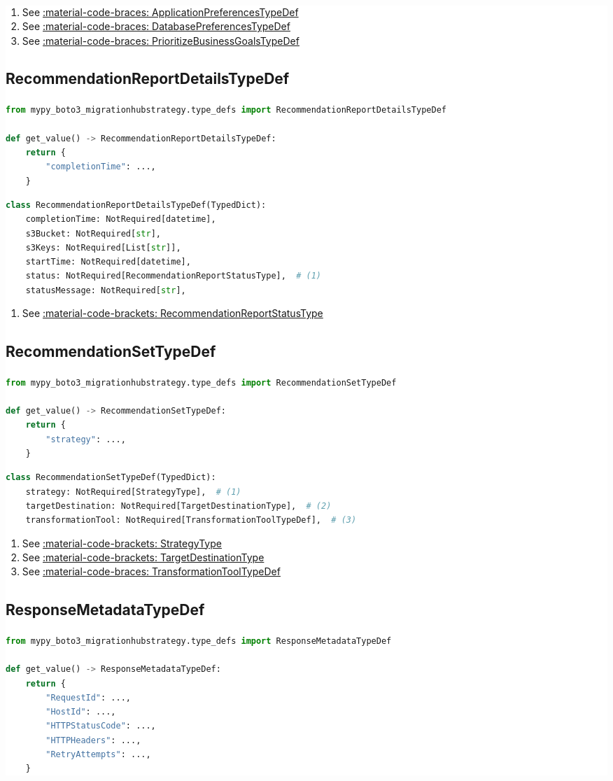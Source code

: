 1. See [:material-code-braces: ApplicationPreferencesTypeDef](./type_defs.md#applicationpreferencestypedef) 
2. See [:material-code-braces: DatabasePreferencesTypeDef](./type_defs.md#databasepreferencestypedef) 
3. See [:material-code-braces: PrioritizeBusinessGoalsTypeDef](./type_defs.md#prioritizebusinessgoalstypedef) 
## RecommendationReportDetailsTypeDef

```python title="Usage Example"
from mypy_boto3_migrationhubstrategy.type_defs import RecommendationReportDetailsTypeDef

def get_value() -> RecommendationReportDetailsTypeDef:
    return {
        "completionTime": ...,
    }
```

```python title="Definition"
class RecommendationReportDetailsTypeDef(TypedDict):
    completionTime: NotRequired[datetime],
    s3Bucket: NotRequired[str],
    s3Keys: NotRequired[List[str]],
    startTime: NotRequired[datetime],
    status: NotRequired[RecommendationReportStatusType],  # (1)
    statusMessage: NotRequired[str],
```

1. See [:material-code-brackets: RecommendationReportStatusType](./literals.md#recommendationreportstatustype) 
## RecommendationSetTypeDef

```python title="Usage Example"
from mypy_boto3_migrationhubstrategy.type_defs import RecommendationSetTypeDef

def get_value() -> RecommendationSetTypeDef:
    return {
        "strategy": ...,
    }
```

```python title="Definition"
class RecommendationSetTypeDef(TypedDict):
    strategy: NotRequired[StrategyType],  # (1)
    targetDestination: NotRequired[TargetDestinationType],  # (2)
    transformationTool: NotRequired[TransformationToolTypeDef],  # (3)
```

1. See [:material-code-brackets: StrategyType](./literals.md#strategytype) 
2. See [:material-code-brackets: TargetDestinationType](./literals.md#targetdestinationtype) 
3. See [:material-code-braces: TransformationToolTypeDef](./type_defs.md#transformationtooltypedef) 
## ResponseMetadataTypeDef

```python title="Usage Example"
from mypy_boto3_migrationhubstrategy.type_defs import ResponseMetadataTypeDef

def get_value() -> ResponseMetadataTypeDef:
    return {
        "RequestId": ...,
        "HostId": ...,
        "HTTPStatusCode": ...,
        "HTTPHeaders": ...,
        "RetryAttempts": ...,
    }
```

